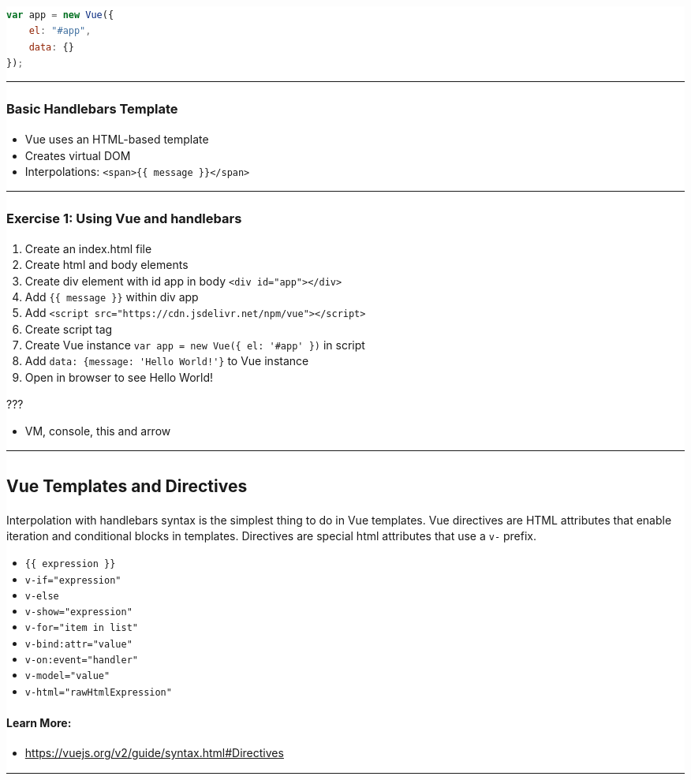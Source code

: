```js
var app = new Vue({
    el: "#app",
    data: {}
});
```

---

### Basic Handlebars Template

* Vue uses an HTML-based template
* Creates virtual DOM
* Interpolations: `<span>{{ message }}</span>`

---

### Exercise 1: Using Vue and handlebars

1. Create an index.html file
2. Create html and body elements
3. Create div element with id app in body `<div id="app"></div>`
4. Add `{{ message }}` within div app
5. Add `<script src="https://cdn.jsdelivr.net/npm/vue"></script>`
6. Create script tag
7. Create Vue instance `var app = new Vue({ el: '#app' })` in script
8. Add `data: {message: 'Hello World!'}` to Vue instance
9. Open in browser to see Hello World!

???

* VM, console, this and arrow

---

## Vue Templates and Directives

Interpolation with handlebars syntax is the simplest thing to do in Vue templates. Vue directives are HTML attributes that enable iteration and conditional blocks in templates. Directives are special html attributes that use a `v-` prefix.

- `{{ expression }}`
- `v-if="expression"`
- `v-else`
- `v-show="expression"`
- `v-for="item in list"`
- `v-bind:attr="value"`
- `v-on:event="handler"`
- `v-model="value"`
- `v-html="rawHtmlExpression"`

#### Learn More:
- https://vuejs.org/v2/guide/syntax.html#Directives

---